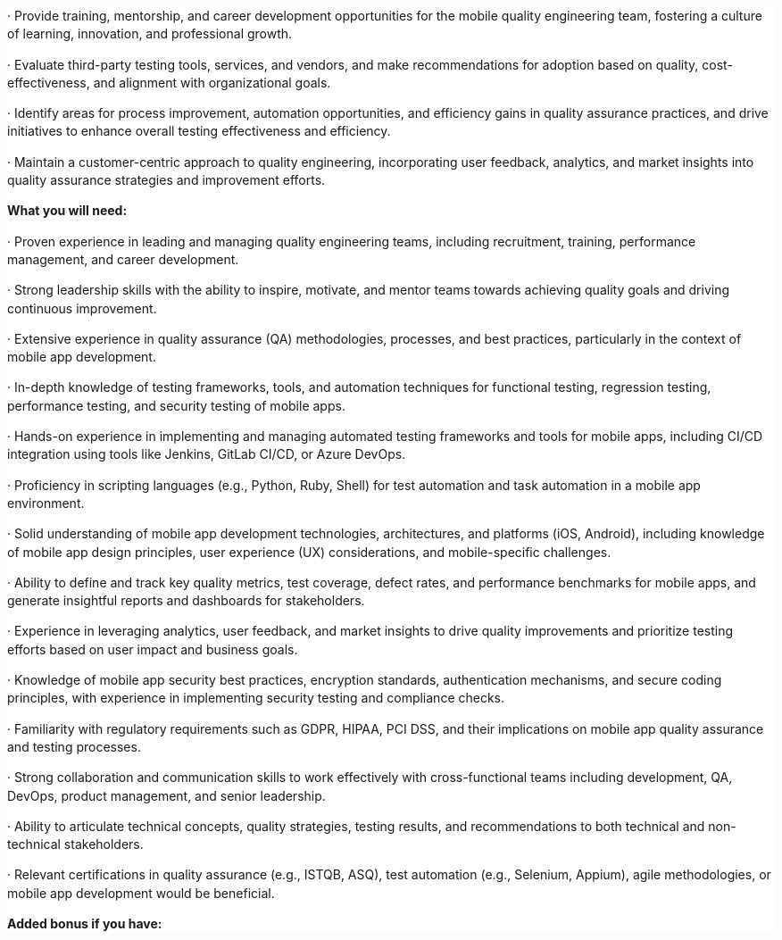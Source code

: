 · Provide training, mentorship, and career development opportunities for the mobile quality engineering team, fostering a culture of learning, innovation, and professional growth.

· Evaluate third-party testing tools, services, and vendors, and make recommendations for adoption based on quality, cost-effectiveness, and alignment with organizational goals.

· Identify areas for process improvement, automation opportunities, and efficiency gains in quality assurance practices, and drive initiatives to enhance overall testing effectiveness and efficiency.

· Maintain a customer-centric approach to quality engineering, incorporating user feedback, analytics, and market insights into quality assurance strategies and improvement efforts.

 **What you will need:**

· Proven experience in leading and managing quality engineering teams, including recruitment, training, performance management, and career development.

· Strong leadership skills with the ability to inspire, motivate, and mentor teams towards achieving quality goals and driving continuous improvement.

· Extensive experience in quality assurance (QA) methodologies, processes, and best practices, particularly in the context of mobile app development.

· In-depth knowledge of testing frameworks, tools, and automation techniques for functional testing, regression testing, performance testing, and security testing of mobile apps.

· Hands-on experience in implementing and managing automated testing frameworks and tools for mobile apps, including CI/CD integration using tools like Jenkins, GitLab CI/CD, or Azure DevOps.

· Proficiency in scripting languages (e.g., Python, Ruby, Shell) for test automation and task automation in a mobile app environment.

· Solid understanding of mobile app development technologies, architectures, and platforms (iOS, Android), including knowledge of mobile app design principles, user experience (UX) considerations, and mobile-specific challenges.

· Ability to define and track key quality metrics, test coverage, defect rates, and performance benchmarks for mobile apps, and generate insightful reports and dashboards for stakeholders.

· Experience in leveraging analytics, user feedback, and market insights to drive quality improvements and prioritize testing efforts based on user impact and business goals.

· Knowledge of mobile app security best practices, encryption standards, authentication mechanisms, and secure coding principles, with experience in implementing security testing and compliance checks.

· Familiarity with regulatory requirements such as GDPR, HIPAA, PCI DSS, and their implications on mobile app quality assurance and testing processes.

· Strong collaboration and communication skills to work effectively with cross-functional teams including development, QA, DevOps, product management, and senior leadership.

· Ability to articulate technical concepts, quality strategies, testing results, and recommendations to both technical and non-technical stakeholders.

· Relevant certifications in quality assurance (e.g., ISTQB, ASQ), test automation (e.g., Selenium, Appium), agile methodologies, or mobile app development would be beneficial.

 **Added bonus if you have:**
